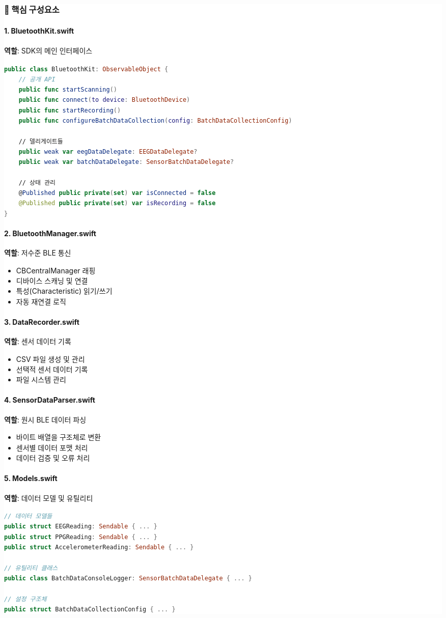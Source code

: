 ### 🔧 핵심 구성요소

#### 1. BluetoothKit.swift
**역할**: SDK의 메인 인터페이스
```swift
public class BluetoothKit: ObservableObject {
    // 공개 API
    public func startScanning()
    public func connect(to device: BluetoothDevice)
    public func startRecording()
    public func configureBatchDataCollection(config: BatchDataCollectionConfig)
    
    // 델리게이트들
    public weak var eegDataDelegate: EEGDataDelegate?
    public weak var batchDataDelegate: SensorBatchDataDelegate?
    
    // 상태 관리
    @Published public private(set) var isConnected = false
    @Published public private(set) var isRecording = false
}
```

#### 2. BluetoothManager.swift
**역할**: 저수준 BLE 통신
- CBCentralManager 래핑
- 디바이스 스캐닝 및 연결
- 특성(Characteristic) 읽기/쓰기
- 자동 재연결 로직

#### 3. DataRecorder.swift
**역할**: 센서 데이터 기록
- CSV 파일 생성 및 관리
- 선택적 센서 데이터 기록
- 파일 시스템 관리

#### 4. SensorDataParser.swift
**역할**: 원시 BLE 데이터 파싱
- 바이트 배열을 구조체로 변환
- 센서별 데이터 포맷 처리
- 데이터 검증 및 오류 처리

#### 5. Models.swift
**역할**: 데이터 모델 및 유틸리티
```swift
// 데이터 모델들
public struct EEGReading: Sendable { ... }
public struct PPGReading: Sendable { ... }
public struct AccelerometerReading: Sendable { ... }

// 유틸리티 클래스
public class BatchDataConsoleLogger: SensorBatchDataDelegate { ... }

// 설정 구조체
public struct BatchDataCollectionConfig { ... }
```
